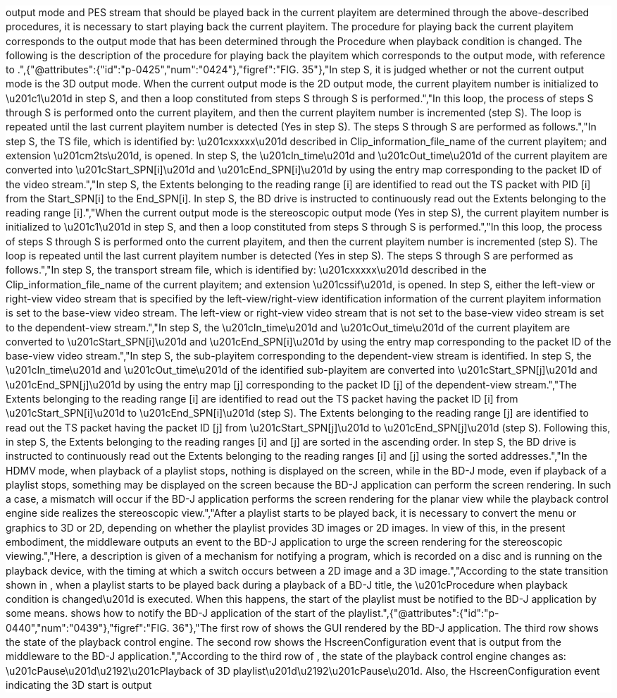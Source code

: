 output mode and PES stream that should be played back in the current playitem are determined through the above-described procedures, it is necessary to start playing back the current playitem. The procedure for playing back the current playitem corresponds to the output mode that has been determined through the Procedure when playback condition is changed. The following is the description of the procedure for playing back the playitem which corresponds to the output mode, with reference to .",{"@attributes":{"id":"p-0425","num":"0424"},"figref":"FIG. 35"},"In step S, it is judged whether or not the current output mode is the 3D output mode. When the current output mode is the 2D output mode, the current playitem number is initialized to \u201c1\u201d in step S, and then a loop constituted from steps S through S is performed.","In this loop, the process of steps S through S is performed onto the current playitem, and then the current playitem number is incremented (step S). The loop is repeated until the last current playitem number is detected (Yes in step S). The steps S through S are performed as follows.","In step S, the TS file, which is identified by: \u201cxxxxx\u201d described in Clip_information_file_name of the current playitem; and extension \u201cm2ts\u201d, is opened. In step S, the \u201cIn_time\u201d and \u201cOut_time\u201d of the current playitem are converted into \u201cStart_SPN[i]\u201d and \u201cEnd_SPN[i]\u201d by using the entry map corresponding to the packet ID of the video stream.","In step S, the Extents belonging to the reading range [i] are identified to read out the TS packet with PID [i] from the Start_SPN[i] to the End_SPN[i]. In step S, the BD drive is instructed to continuously read out the Extents belonging to the reading range [i].","When the current output mode is the stereoscopic output mode (Yes in step S), the current playitem number is initialized to \u201c1\u201d in step S, and then a loop constituted from steps S through S is performed.","In this loop, the process of steps S through S is performed onto the current playitem, and then the current playitem number is incremented (step S). The loop is repeated until the last current playitem number is detected (Yes in step S). The steps S through S are performed as follows.","In step S, the transport stream file, which is identified by: \u201cxxxxx\u201d described in the Clip_information_file_name of the current playitem; and extension \u201cssif\u201d, is opened. In step S, either the left-view or right-view video stream that is specified by the left-view\/right-view identification information of the current playitem information is set to the base-view video stream. The left-view or right-view video stream that is not set to the base-view video stream is set to the dependent-view stream.","In step S, the \u201cIn_time\u201d and \u201cOut_time\u201d of the current playitem are converted to \u201cStart_SPN[i]\u201d and \u201cEnd_SPN[i]\u201d by using the entry map corresponding to the packet ID of the base-view video stream.","In step S, the sub-playitem corresponding to the dependent-view stream is identified. In step S, the \u201cIn_time\u201d and \u201cOut_time\u201d of the identified sub-playitem are converted into \u201cStart_SPN[j]\u201d and \u201cEnd_SPN[j]\u201d by using the entry map [j] corresponding to the packet ID [j] of the dependent-view stream.","The Extents belonging to the reading range [i] are identified to read out the TS packet having the packet ID [i] from \u201cStart_SPN[i]\u201d to \u201cEnd_SPN[i]\u201d (step S). The Extents belonging to the reading range [j] are identified to read out the TS packet having the packet ID [j] from \u201cStart_SPN[j]\u201d to \u201cEnd_SPN[j]\u201d (step S). Following this, in step S, the Extents belonging to the reading ranges [i] and [j] are sorted in the ascending order. In step S, the BD drive is instructed to continuously read out the Extents belonging to the reading ranges [i] and [j] using the sorted addresses.","In the HDMV mode, when playback of a playlist stops, nothing is displayed on the screen, while in the BD-J mode, even if playback of a playlist stops, something may be displayed on the screen because the BD-J application can perform the screen rendering. In such a case, a mismatch will occur if the BD-J application performs the screen rendering for the planar view while the playback control engine side realizes the stereoscopic view.","After a playlist starts to be played back, it is necessary to convert the menu or graphics to 3D or 2D, depending on whether the playlist provides 3D images or 2D images. In view of this, in the present embodiment, the middleware outputs an event to the BD-J application to urge the screen rendering for the stereoscopic viewing.","Here, a description is given of a mechanism for notifying a program, which is recorded on a disc and is running on the playback device, with the timing at which a switch occurs between a 2D image and a 3D image.","According to the state transition shown in , when a playlist starts to be played back during a playback of a BD-J title, the \u201cProcedure when playback condition is changed\u201d is executed. When this happens, the start of the playlist must be notified to the BD-J application by some means.  shows how to notify the BD-J application of the start of the playlist.",{"@attributes":{"id":"p-0440","num":"0439"},"figref":"FIG. 36"},"The first row of  shows the GUI rendered by the BD-J application. The third row shows the state of the playback control engine. The second row shows the HscreenConfiguration event that is output from the middleware to the BD-J application.","According to the third row of , the state of the playback control engine changes as: \u201cPause\u201d\u2192\u201cPlayback of 3D playlist\u201d\u2192\u201cPause\u201d. Also, the HscreenConfiguration event indicating the 3D start is output